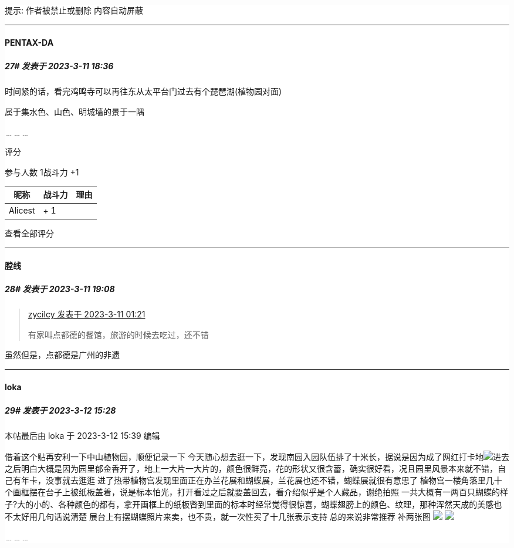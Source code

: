 提示: 作者被禁止或删除 内容自动屏蔽

*****

####  PENTAX-DA  
##### 27#       发表于 2023-3-11 18:36

时间紧的话，看完鸡鸣寺可以再往东从太平台门过去有个琵琶湖(植物园对面)

属于集水色、山色、明城墙的景于一隅

﹍﹍﹍

评分

 参与人数 1战斗力 +1

|昵称|战斗力|理由|
|----|---|---|
| Alicest| + 1||

查看全部评分

*****

####  膛线  
##### 28#       发表于 2023-3-11 19:08

<blockquote><a href="httphttps://bbs.saraba1st.com/2b/forum.php?mod=redirect&amp;goto=findpost&amp;pid=60043236&amp;ptid=2123536" target="_blank">zycilcy 发表于 2023-3-11 01:21</a>

有家叫点都德的餐馆，旅游的时候去吃过，还不错</blockquote>
虽然但是，点都德是广州的非遗

*****

####  loka  
##### 29#       发表于 2023-3-12 15:28

 本帖最后由 loka 于 2023-3-12 15:39 编辑 

借着这个贴再安利一下中山植物园，顺便记录一下
今天随心想去逛一下，发现南园入园队伍排了十米长，据说是因为成了网红打卡地<img src="https://static.saraba1st.com/image/smiley/face2017/016.png" referrerpolicy="no-referrer">进去之后明白大概是因为园里郁金香开了，地上一大片一大片的，颜色很鲜亮，花的形状又很含蓄，确实很好看，况且园里风景本来就不错，自己有年卡，没事就去逛逛
进了热带植物宫发现里面正在办兰花展和蝴蝶展，兰花展也还不错，蝴蝶展就很有意思了
植物宫一楼角落里几十个画框摆在台子上被纸板盖着，说是标本怕光，打开看过之后就要盖回去，看介绍似乎是个人藏品，谢绝拍照
一共大概有一两百只蝴蝶的样子?大的小的、各种颜色的都有，拿开画框上的纸板瞥到里面的标本时经常觉得很惊喜，蝴蝶翅膀上的颜色、纹理，那种浑然天成的美感也不太好用几句话说清楚
展台上有摆蝴蝶照片来卖，也不贵，就一次性买了十几张表示支持
总的来说非常推荐
补两张图
<img src="https://img.feixue.cloud/2023/03/12/cc56944167ee0.jpg" referrerpolicy="no-referrer">
<img src="https://img.feixue.cloud/2023/03/12/354a6cdab154c.jpg" referrerpolicy="no-referrer">

﹍﹍﹍
